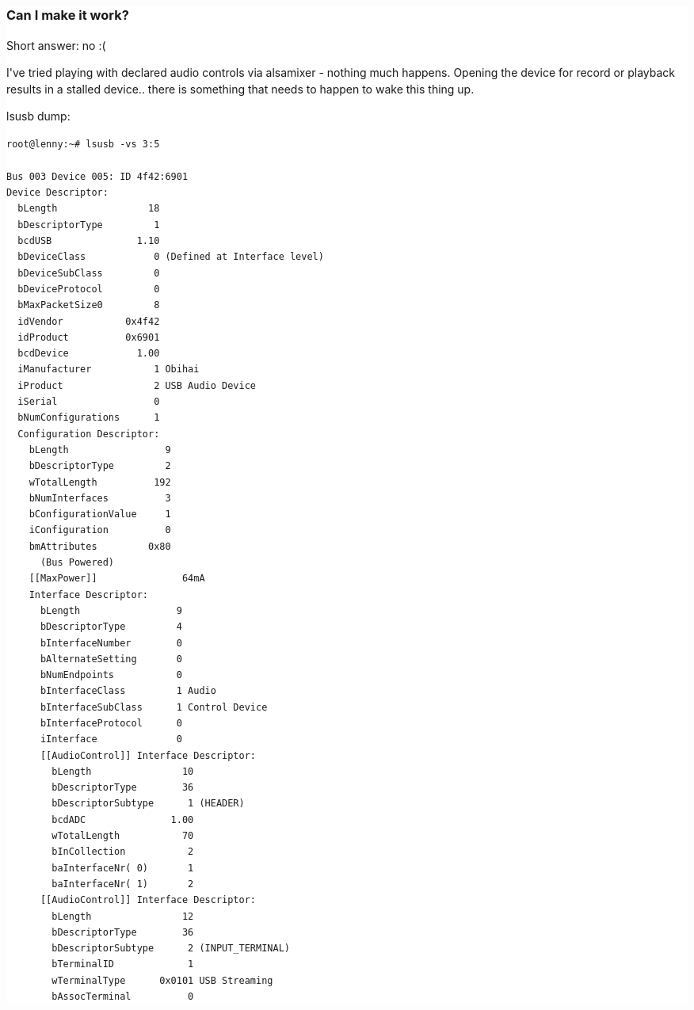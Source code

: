 ### Can I make it work?

Short answer: no :(

I\'ve tried playing with declared audio controls via alsamixer - nothing
much happens. Opening the device for record or playback results in a
stalled device.. there is something that needs to happen to wake this
thing up.

lsusb dump:

    root@lenny:~# lsusb -vs 3:5

    Bus 003 Device 005: ID 4f42:6901  
    Device Descriptor:
      bLength                18
      bDescriptorType         1
      bcdUSB               1.10
      bDeviceClass            0 (Defined at Interface level)
      bDeviceSubClass         0 
      bDeviceProtocol         0 
      bMaxPacketSize0         8
      idVendor           0x4f42 
      idProduct          0x6901 
      bcdDevice            1.00
      iManufacturer           1 Obihai
      iProduct                2 USB Audio Device
      iSerial                 0 
      bNumConfigurations      1
      Configuration Descriptor:
        bLength                 9
        bDescriptorType         2
        wTotalLength          192
        bNumInterfaces          3
        bConfigurationValue     1
        iConfiguration          0 
        bmAttributes         0x80
          (Bus Powered)
        [[MaxPower]]               64mA
        Interface Descriptor:
          bLength                 9
          bDescriptorType         4
          bInterfaceNumber        0
          bAlternateSetting       0
          bNumEndpoints           0
          bInterfaceClass         1 Audio
          bInterfaceSubClass      1 Control Device
          bInterfaceProtocol      0 
          iInterface              0 
          [[AudioControl]] Interface Descriptor:
            bLength                10
            bDescriptorType        36
            bDescriptorSubtype      1 (HEADER)
            bcdADC               1.00
            wTotalLength           70
            bInCollection           2
            baInterfaceNr( 0)       1
            baInterfaceNr( 1)       2
          [[AudioControl]] Interface Descriptor:
            bLength                12
            bDescriptorType        36
            bDescriptorSubtype      2 (INPUT_TERMINAL)
            bTerminalID             1
            wTerminalType      0x0101 USB Streaming
            bAssocTerminal          0